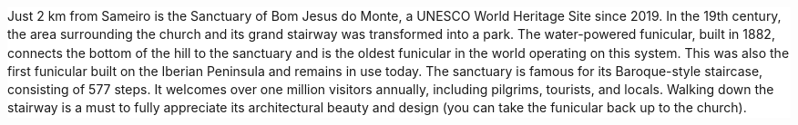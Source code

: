 Just 2 km from Sameiro is the Sanctuary of Bom Jesus do Monte, a UNESCO World Heritage Site since 2019. In the 19th century, 
the area surrounding the church and its grand stairway was transformed into a park. The water-powered funicular, built in 
1882, connects the bottom of the hill to the sanctuary and is the oldest funicular in the world operating on this system. 
This was also the first funicular built on the Iberian Peninsula and remains in use today. The sanctuary is famous for 
its Baroque-style staircase, consisting of 577 steps. It welcomes over one million visitors annually, including pilgrims, 
tourists, and locals. Walking down the stairway is a must to fully appreciate its architectural beauty and design (you can 
take the funicular back up to the church).

<div class="row">